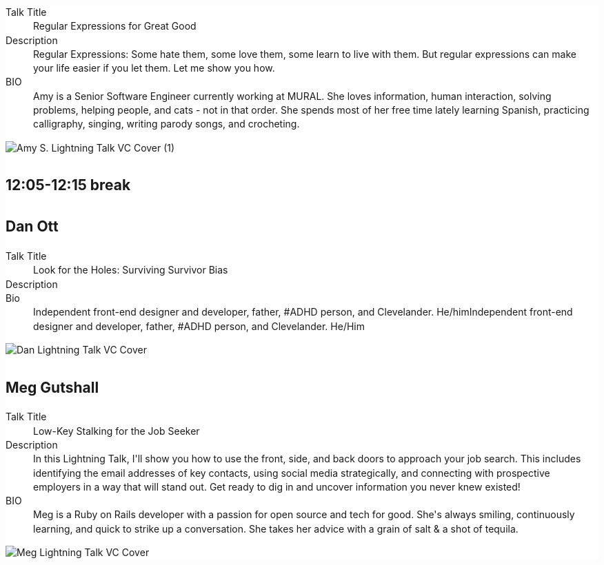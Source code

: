 <dl>
  <dt>Talk Title</dt>
  <dd>Regular Expressions for Great Good</dd>

  <dt>Description</dt>
  <dd>Regular Expressions: Some hate them, some love them, some learn to live with them. But regular expressions can make your life easier if you let them. Let me show you how.</dd>

  <dt>BIO</dt>
  <dd>Amy is a Senior Software Engineer currently working at MURAL.  She loves information, human interaction, solving problems, helping people, and cats - not in that order.  She spends most of her free time lately learning Spanish, practicing calligraphy, singing, writing parody songs, and crocheting.</dd>
</dl>

![Amy S. Lightning Talk VC Cover (1)](https://user-images.githubusercontent.com/34313413/228875716-ecce4f4f-dca6-4363-a614-ca33e7443ad8.png)

## 12:05-12:15 break

## Dan Ott

<dl>
  <dt>Talk Title</dt>
  <dd>Look for the Holes: Surviving Survivor Bias</dd>

  <dt>Description</dt>
  
  <dt>Bio</dt>
  <dd>Independent front-end designer and developer, father, #ADHD person, and Clevelander. He/himIndependent front-end designer and developer, father, #ADHD person, and Clevelander. He/Him</dd>
</dl>

![Dan Lightning Talk VC Cover](https://user-images.githubusercontent.com/34313413/228949359-1c7f0286-4f29-4683-8376-cfaacdb63e51.png)

## Meg Gutshall

<dl>
  <dt>Talk Title</dt>
  <dd>Low-Key Stalking for the Job Seeker</dd>

  <dt>Description</dt>
  <dd>In this Lightning Talk, I'll show you how to use the front, side, and back doors to approach your job search. This includes identifying the email addresses of key contacts, using social media strategically, and connecting with prospective employers in a way that will stand out. Get ready to dig in and uncover information you never knew existed!</dd>

  <dt>BIO</dt>
  <dd>Meg is a Ruby on Rails developer with a passion for open source and tech for good. She's always smiling, continuously learning, and quick to strike up a conversation. She takes her advice with a grain of salt & a shot of tequila.</dd>
</dl>

![Meg Lightning Talk VC Cover](https://user-images.githubusercontent.com/34313413/228592607-064ec97a-b5f4-4fc1-b017-94a53c812668.png)

